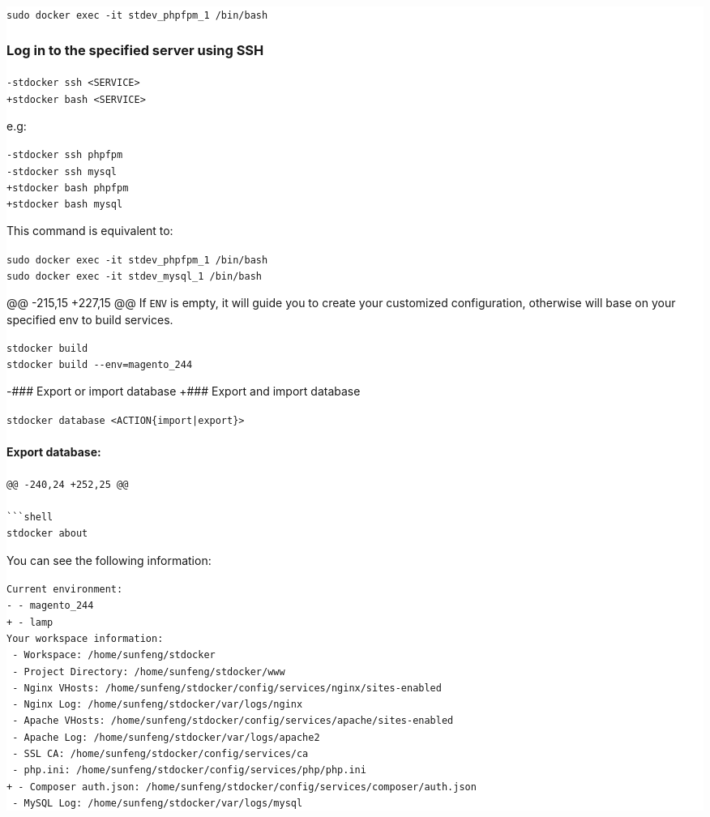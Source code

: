  ```
 sudo docker exec -it stdev_phpfpm_1 /bin/bash
 ```
 
 ### Log in to the specified server using SSH
 
 ```shell
-stdocker ssh <SERVICE>
+stdocker bash <SERVICE>
 ```
 
 e.g:
 ```shell
-stdocker ssh phpfpm
-stdocker ssh mysql
+stdocker bash phpfpm
+stdocker bash mysql
 ```
 This command is equivalent to:
 ```shell
 sudo docker exec -it stdev_phpfpm_1 /bin/bash
 sudo docker exec -it stdev_mysql_1 /bin/bash
 ```
 
@@ -215,15 +227,15 @@
 If `ENV` is empty, it will guide you to create your customized configuration, otherwise will base on your specified env to build services.
 
 ```shell
 stdocker build
 stdocker build --env=magento_244
 ```
 
-### Export or import database
+### Export and import database
 
 ```shell
 stdocker database <ACTION{import|export}>
 ```
 
 #### Export database:
 ```shell
@@ -240,24 +252,25 @@
 
 ```shell
 stdocker about
 ```
 You can see the following information:
 ```
 Current environment:
- - magento_244
+ - lamp
 Your workspace information:
  - Workspace: /home/sunfeng/stdocker
  - Project Directory: /home/sunfeng/stdocker/www
  - Nginx VHosts: /home/sunfeng/stdocker/config/services/nginx/sites-enabled
  - Nginx Log: /home/sunfeng/stdocker/var/logs/nginx
  - Apache VHosts: /home/sunfeng/stdocker/config/services/apache/sites-enabled
  - Apache Log: /home/sunfeng/stdocker/var/logs/apache2
  - SSL CA: /home/sunfeng/stdocker/config/services/ca
  - php.ini: /home/sunfeng/stdocker/config/services/php/php.ini
+ - Composer auth.json: /home/sunfeng/stdocker/config/services/composer/auth.json
  - MySQL Log: /home/sunfeng/stdocker/var/logs/mysql
 ```
 